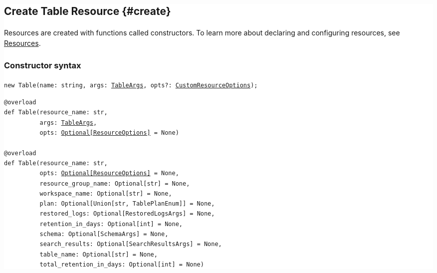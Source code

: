 



</pulumi-examples></div>




## Create Table Resource {#create}

Resources are created with functions called constructors. To learn more about declaring and configuring resources, see [Resources](/docs/concepts/resources/).

### Constructor syntax
<div>
<pulumi-chooser type="language" options="csharp,go,typescript,python,yaml,java"></pulumi-chooser>
</div>


<div>
<pulumi-choosable type="language" values="javascript,typescript">
<div class="no-copy"><div class="highlight"><pre class="chroma"><code class="language-typescript" data-lang="typescript"><span class="k">new </span><span class="nx">Table</span><span class="p">(</span><span class="nx">name</span><span class="p">:</span> <span class="nx">string</span><span class="p">,</span> <span class="nx">args</span><span class="p">:</span> <span class="nx"><a href="#inputs">TableArgs</a></span><span class="p">,</span> <span class="nx">opts</span><span class="p">?:</span> <span class="nx"><a href="/docs/reference/pkg/nodejs/pulumi/pulumi/#CustomResourceOptions">CustomResourceOptions</a></span><span class="p">);</span></code></pre></div>
</div></pulumi-choosable>
</div>

<div>
<pulumi-choosable type="language" values="python">
<div class="no-copy"><div class="highlight"><pre class="chroma"><code class="language-python" data-lang="python"><span class=nd>@overload</span>
<span class="k">def </span><span class="nx">Table</span><span class="p">(</span><span class="nx">resource_name</span><span class="p">:</span> <span class="nx">str</span><span class="p">,</span>
          <span class="nx">args</span><span class="p">:</span> <span class="nx"><a href="#inputs">TableArgs</a></span><span class="p">,</span>
          <span class="nx">opts</span><span class="p">:</span> <span class="nx"><a href="/docs/reference/pkg/python/pulumi/#pulumi.ResourceOptions">Optional[ResourceOptions]</a></span> = None<span class="p">)</span>
<span></span>
<span class=nd>@overload</span>
<span class="k">def </span><span class="nx">Table</span><span class="p">(</span><span class="nx">resource_name</span><span class="p">:</span> <span class="nx">str</span><span class="p">,</span>
          <span class="nx">opts</span><span class="p">:</span> <span class="nx"><a href="/docs/reference/pkg/python/pulumi/#pulumi.ResourceOptions">Optional[ResourceOptions]</a></span> = None<span class="p">,</span>
          <span class="nx">resource_group_name</span><span class="p">:</span> <span class="nx">Optional[str]</span> = None<span class="p">,</span>
          <span class="nx">workspace_name</span><span class="p">:</span> <span class="nx">Optional[str]</span> = None<span class="p">,</span>
          <span class="nx">plan</span><span class="p">:</span> <span class="nx">Optional[Union[str, TablePlanEnum]]</span> = None<span class="p">,</span>
          <span class="nx">restored_logs</span><span class="p">:</span> <span class="nx">Optional[RestoredLogsArgs]</span> = None<span class="p">,</span>
          <span class="nx">retention_in_days</span><span class="p">:</span> <span class="nx">Optional[int]</span> = None<span class="p">,</span>
          <span class="nx">schema</span><span class="p">:</span> <span class="nx">Optional[SchemaArgs]</span> = None<span class="p">,</span>
          <span class="nx">search_results</span><span class="p">:</span> <span class="nx">Optional[SearchResultsArgs]</span> = None<span class="p">,</span>
          <span class="nx">table_name</span><span class="p">:</span> <span class="nx">Optional[str]</span> = None<span class="p">,</span>
          <span class="nx">total_retention_in_days</span><span class="p">:</span> <span class="nx">Optional[int]</span> = None<span class="p">)</span></code></pre></div>